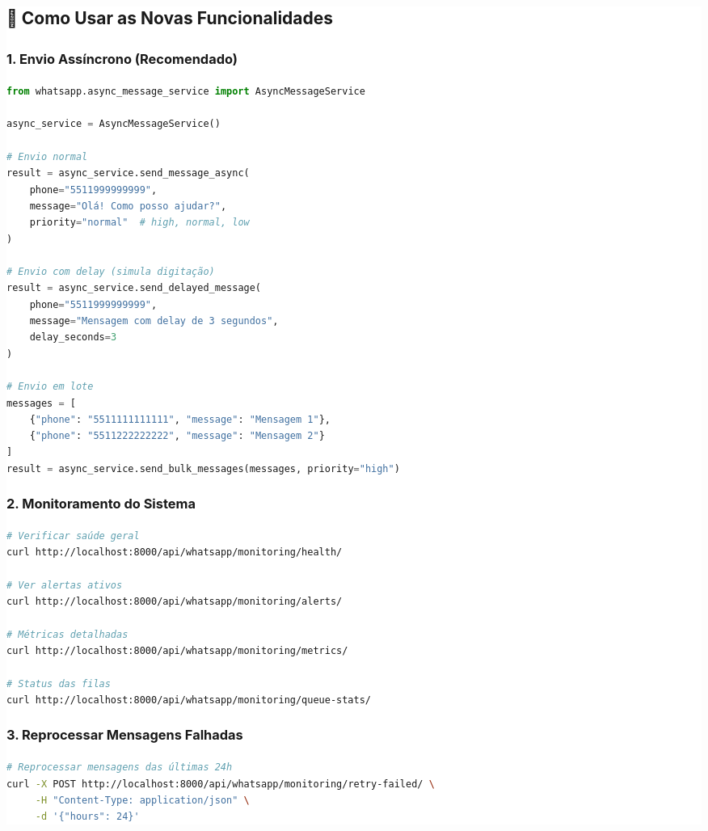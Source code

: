 ## 🚀 Como Usar as Novas Funcionalidades

### **1. Envio Assíncrono (Recomendado)**

```python
from whatsapp.async_message_service import AsyncMessageService

async_service = AsyncMessageService()

# Envio normal
result = async_service.send_message_async(
    phone="5511999999999",
    message="Olá! Como posso ajudar?",
    priority="normal"  # high, normal, low
)

# Envio com delay (simula digitação)
result = async_service.send_delayed_message(
    phone="5511999999999",
    message="Mensagem com delay de 3 segundos",
    delay_seconds=3
)

# Envio em lote
messages = [
    {"phone": "5511111111111", "message": "Mensagem 1"},
    {"phone": "5511222222222", "message": "Mensagem 2"}
]
result = async_service.send_bulk_messages(messages, priority="high")
```

### **2. Monitoramento do Sistema**

```bash
# Verificar saúde geral
curl http://localhost:8000/api/whatsapp/monitoring/health/

# Ver alertas ativos
curl http://localhost:8000/api/whatsapp/monitoring/alerts/

# Métricas detalhadas
curl http://localhost:8000/api/whatsapp/monitoring/metrics/

# Status das filas
curl http://localhost:8000/api/whatsapp/monitoring/queue-stats/
```

### **3. Reprocessar Mensagens Falhadas**

```bash
# Reprocessar mensagens das últimas 24h
curl -X POST http://localhost:8000/api/whatsapp/monitoring/retry-failed/ \
     -H "Content-Type: application/json" \
     -d '{"hours": 24}'
```
